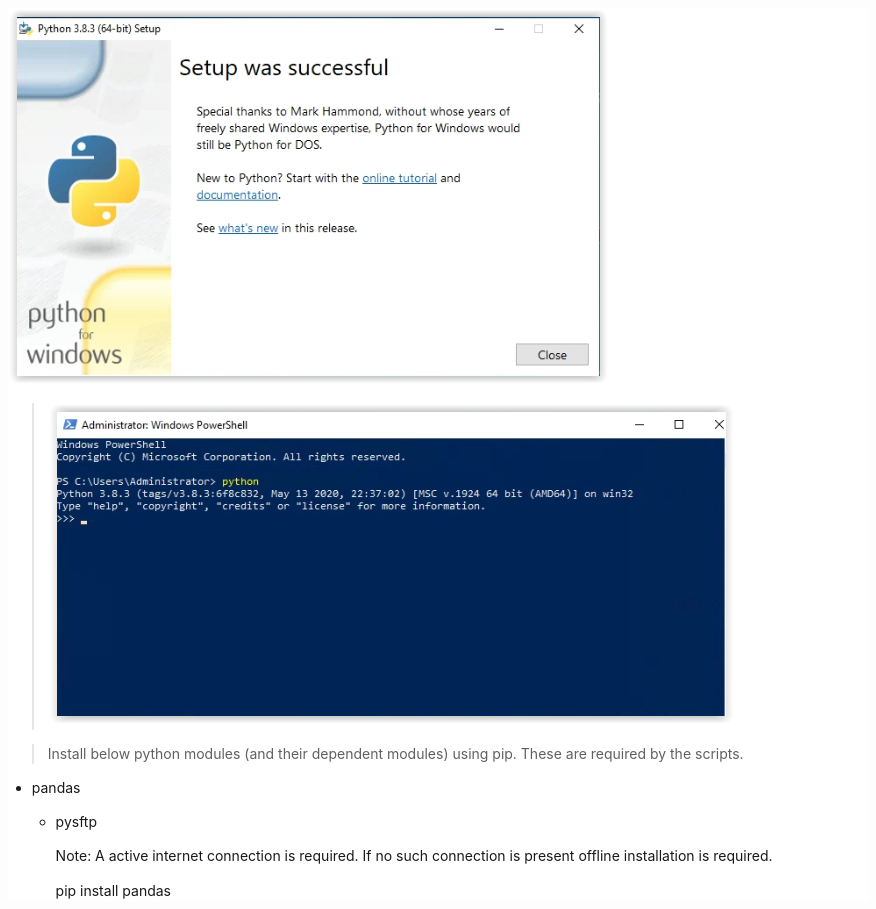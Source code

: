 ![](media/41d76a930de96a9d2704ae2b256c3157.png)

>   ![](media/64f3edce928583dba56f046e6ae39ab3.png)

>   Install below python modules (and their dependent modules) using pip. These
>   are required by the scripts.

-   pandas

    -   pysftp

        Note: A active internet connection is required. If no such connection is
        present offline installation is required.

        pip install pandas
